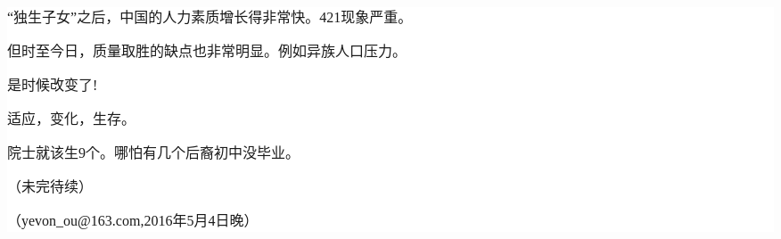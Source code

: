 <p style="line-height:150%">
<span style="font-size:16px;line-height:150%;font-family:楷体">
          “独生子女”之后，中国的人力素质增长得非常快。421现象严重。
         </span>
</p>
<p style="line-height:150%">
<span style="font-size:16px;line-height:150%;font-family:楷体">
          但时至今日，质量取胜的缺点也非常明显。例如异族人口压力。
         </span>
</p>
<p style="line-height:150%">
<span style="font-size:16px;line-height:150%;font-family:楷体">
          是时候改变了!
         </span>
</p>
<p style="line-height:150%">
<span style="font-size:16px;line-height:150%;font-family:楷体">
          适应，变化，生存。
         </span>
</p>
<p style="line-height:150%">
<span style="font-size:16px;line-height:150%;font-family:楷体">
</span>
</p>
<p style="line-height:150%">
<span style="font-size:16px;line-height:150%;font-family:楷体">
</span>
</p>
<p style="line-height:150%">
<span style="font-size:16px;line-height:150%;font-family:楷体">
          院士就该生9个。哪怕有几个后裔初中没毕业。
         </span>
</p>
<p style="line-height:150%">
<span style="font-size:16px;line-height:150%;font-family:楷体">
</span>
</p>
<p style="line-height:150%">
<span style="font-size:16px;line-height:150%;font-family:楷体">
</span>
</p>
<p style="line-height:150%">
<span style="font-size:16px;line-height:150%;font-family:楷体">
          （未完待续）
         </span>
</p>
<p style="line-height:150%">
<span style="font-size:16px;line-height:150%;font-family:楷体">
</span>
</p>
<p style="line-height:150%">
<span style="font-size:16px;line-height:150%;font-family:楷体">
</span>
</p>
<p style="line-height:150%">
<span style="font-size:16px;line-height:150%;font-family:楷体">
</span>
</p>
<p style="line-height:150%">
<span style="font-size:16px;line-height:150%;font-family:楷体">
          （yevon_ou@163.com,2016年5月4日晚）
         </span>
</p>
<p style="line-height:150%">